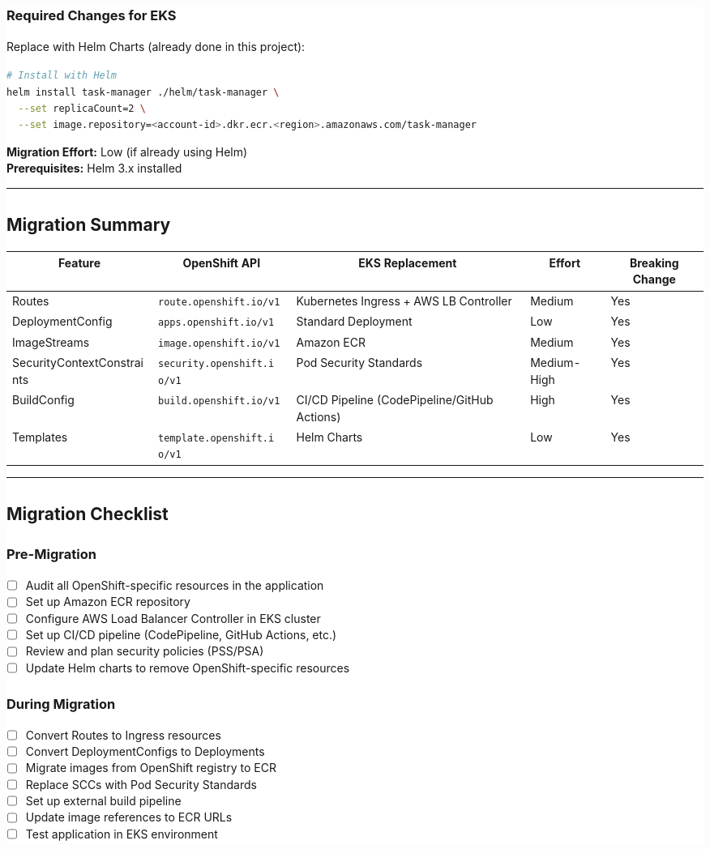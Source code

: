 ### Required Changes for EKS
Replace with Helm Charts (already done in this project):

```bash
# Install with Helm
helm install task-manager ./helm/task-manager \
  --set replicaCount=2 \
  --set image.repository=<account-id>.dkr.ecr.<region>.amazonaws.com/task-manager
```

**Migration Effort:** Low (if already using Helm)  
**Prerequisites:** Helm 3.x installed

---

## Migration Summary

| Feature | OpenShift API | EKS Replacement | Effort | Breaking Change |
|---------|---------------|-----------------|--------|-----------------|
| Routes | `route.openshift.io/v1` | Kubernetes Ingress + AWS LB Controller | Medium | Yes |
| DeploymentConfig | `apps.openshift.io/v1` | Standard Deployment | Low | Yes |
| ImageStreams | `image.openshift.io/v1` | Amazon ECR | Medium | Yes |
| SecurityContextConstraints | `security.openshift.io/v1` | Pod Security Standards | Medium-High | Yes |
| BuildConfig | `build.openshift.io/v1` | CI/CD Pipeline (CodePipeline/GitHub Actions) | High | Yes |
| Templates | `template.openshift.io/v1` | Helm Charts | Low | Yes |

---

## Migration Checklist

### Pre-Migration
- [ ] Audit all OpenShift-specific resources in the application
- [ ] Set up Amazon ECR repository
- [ ] Configure AWS Load Balancer Controller in EKS cluster
- [ ] Set up CI/CD pipeline (CodePipeline, GitHub Actions, etc.)
- [ ] Review and plan security policies (PSS/PSA)
- [ ] Update Helm charts to remove OpenShift-specific resources

### During Migration
- [ ] Convert Routes to Ingress resources
- [ ] Convert DeploymentConfigs to Deployments
- [ ] Migrate images from OpenShift registry to ECR
- [ ] Replace SCCs with Pod Security Standards
- [ ] Set up external build pipeline
- [ ] Update image references to ECR URLs
- [ ] Test application in EKS environment
